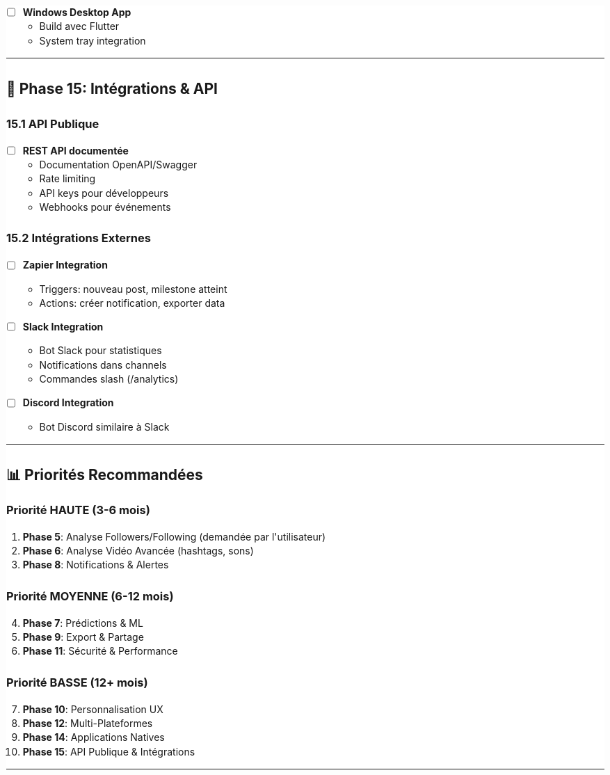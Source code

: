 - [ ] **Windows Desktop App**
  - Build avec Flutter
  - System tray integration

---

## 🔌 Phase 15: Intégrations & API

### 15.1 API Publique

- [ ] **REST API documentée**
  - Documentation OpenAPI/Swagger
  - Rate limiting
  - API keys pour développeurs
  - Webhooks pour événements

### 15.2 Intégrations Externes

- [ ] **Zapier Integration**

  - Triggers: nouveau post, milestone atteint
  - Actions: créer notification, exporter data

- [ ] **Slack Integration**

  - Bot Slack pour statistiques
  - Notifications dans channels
  - Commandes slash (/analytics)

- [ ] **Discord Integration**
  - Bot Discord similaire à Slack

---

## 📊 Priorités Recommandées

### Priorité HAUTE (3-6 mois)

1. **Phase 5**: Analyse Followers/Following (demandée par l'utilisateur)
2. **Phase 6**: Analyse Vidéo Avancée (hashtags, sons)
3. **Phase 8**: Notifications & Alertes

### Priorité MOYENNE (6-12 mois)

4. **Phase 7**: Prédictions & ML
5. **Phase 9**: Export & Partage
6. **Phase 11**: Sécurité & Performance

### Priorité BASSE (12+ mois)

7. **Phase 10**: Personnalisation UX
8. **Phase 12**: Multi-Plateformes
9. **Phase 14**: Applications Natives
10. **Phase 15**: API Publique & Intégrations

---